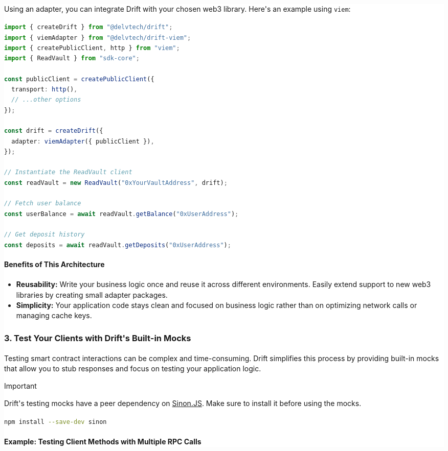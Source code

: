 Using an adapter, you can integrate Drift with your chosen web3 library. Here's
an example using `viem`:

```typescript
import { createDrift } from "@delvtech/drift";
import { viemAdapter } from "@delvtech/drift-viem";
import { createPublicClient, http } from "viem";
import { ReadVault } from "sdk-core";

const publicClient = createPublicClient({
  transport: http(),
  // ...other options
});

const drift = createDrift({
  adapter: viemAdapter({ publicClient }),
});

// Instantiate the ReadVault client
const readVault = new ReadVault("0xYourVaultAddress", drift);

// Fetch user balance
const userBalance = await readVault.getBalance("0xUserAddress");

// Get deposit history
const deposits = await readVault.getDeposits("0xUserAddress");
```

#### Benefits of This Architecture

- **Reusability:** Write your business logic once and reuse it across different
  environments. Easily extend support to new web3 libraries by creating small
  adapter packages.
- **Simplicity:** Your application code stays clean and focused on business
  logic rather than on optimizing network calls or managing cache keys.

### 3. Test Your Clients with Drift's Built-in Mocks

Testing smart contract interactions can be complex and time-consuming. Drift
simplifies this process by providing built-in mocks that allow you to stub
responses and focus on testing your application logic.

> [!IMPORTANT]
>
> Drift's testing mocks have a peer dependency on [Sinon.JS](https://sinonjs.org). Make sure to install
> it before using the mocks.
>
> ```sh
> npm install --save-dev sinon
> ```

#### Example: Testing Client Methods with Multiple RPC Calls


[Adapter]: ./packages/drift/src/adapter/types/Adapter.ts#L19
[DefaultAdapter]: ./packages/drift/src/adapter/DefaultAdapter.ts#L53
[Store]: ./packages/drift/src/store/types.ts#L7
[Client]: ./packages/drift/src/client/Client.ts#L24
[Drift]: ./packages/drift/src/client/Drift.ts#L27